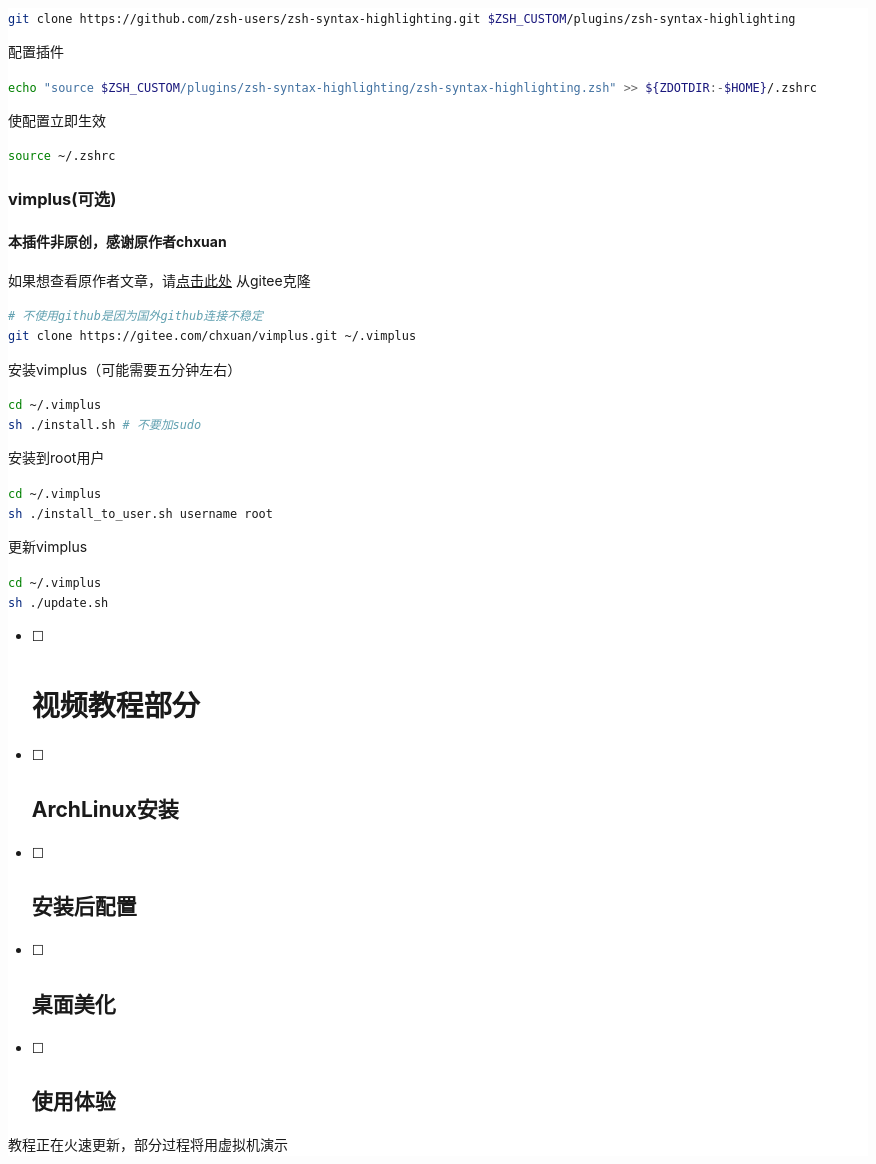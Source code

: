 ```bash
git clone https://github.com/zsh-users/zsh-syntax-highlighting.git $ZSH_CUSTOM/plugins/zsh-syntax-highlighting
```
配置插件
```bash
echo "source $ZSH_CUSTOM/plugins/zsh-syntax-highlighting/zsh-syntax-highlighting.zsh" >> ${ZDOTDIR:-$HOME}/.zshrc
```
使配置立即生效
```bash
source ~/.zshrc
```
### vimplus(可选)
#### 本插件非原创，感谢原作者chxuan
如果想查看原作者文章，请[点击此处](https://www.cnblogs.com/highway-9/p/5984285.html)
从gitee克隆
```bash
# 不使用github是因为国外github连接不稳定
git clone https://gitee.com/chxuan/vimplus.git ~/.vimplus
```
安装vimplus（可能需要五分钟左右）
```bash
cd ~/.vimplus
sh ./install.sh # 不要加sudo
```
安装到root用户
```bash
cd ~/.vimplus
sh ./install_to_user.sh username root
```
更新vimplus
```bash
cd ~/.vimplus
sh ./update.sh
```
 - [ ] # 视频教程部分
 - [ ] ## ArchLinux安装
 - [ ] ## 安装后配置
 - [ ] ## 桌面美化
 - [ ] ## 使用体验
教程正在火速更新，部分过程将用虚拟机演示
